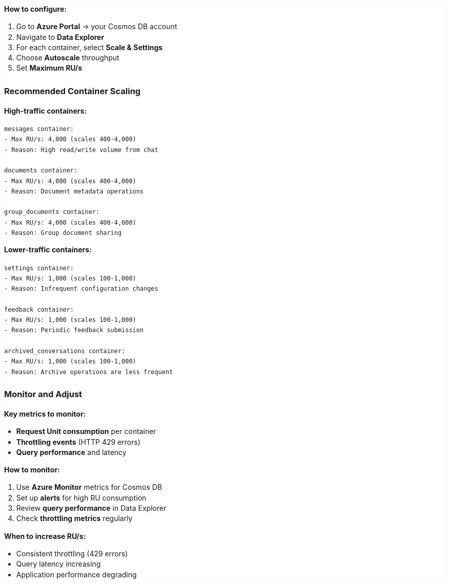 **How to configure:**
1. Go to **Azure Portal** → your Cosmos DB account
2. Navigate to **Data Explorer**
3. For each container, select **Scale & Settings**
4. Choose **Autoscale** throughput
5. Set **Maximum RU/s**

### Recommended Container Scaling

**High-traffic containers:**
```
messages container:
- Max RU/s: 4,000 (scales 400-4,000)
- Reason: High read/write volume from chat

documents container:  
- Max RU/s: 4,000 (scales 400-4,000)
- Reason: Document metadata operations

group_documents container:
- Max RU/s: 4,000 (scales 400-4,000)  
- Reason: Group document sharing
```

**Lower-traffic containers:**
```
settings container:
- Max RU/s: 1,000 (scales 100-1,000)
- Reason: Infrequent configuration changes

feedback container:
- Max RU/s: 1,000 (scales 100-1,000)
- Reason: Periodic feedback submission

archived_conversations container:
- Max RU/s: 1,000 (scales 100-1,000)
- Reason: Archive operations are less frequent
```

### Monitor and Adjust

**Key metrics to monitor:**
- **Request Unit consumption** per container
- **Throttling events** (HTTP 429 errors)  
- **Query performance** and latency

**How to monitor:**
1. Use **Azure Monitor** metrics for Cosmos DB
2. Set up **alerts** for high RU consumption
3. Review **query performance** in Data Explorer
4. Check **throttling metrics** regularly

**When to increase RU/s:**
- Consistent throttling (429 errors)
- Query latency increasing
- Application performance degrading
